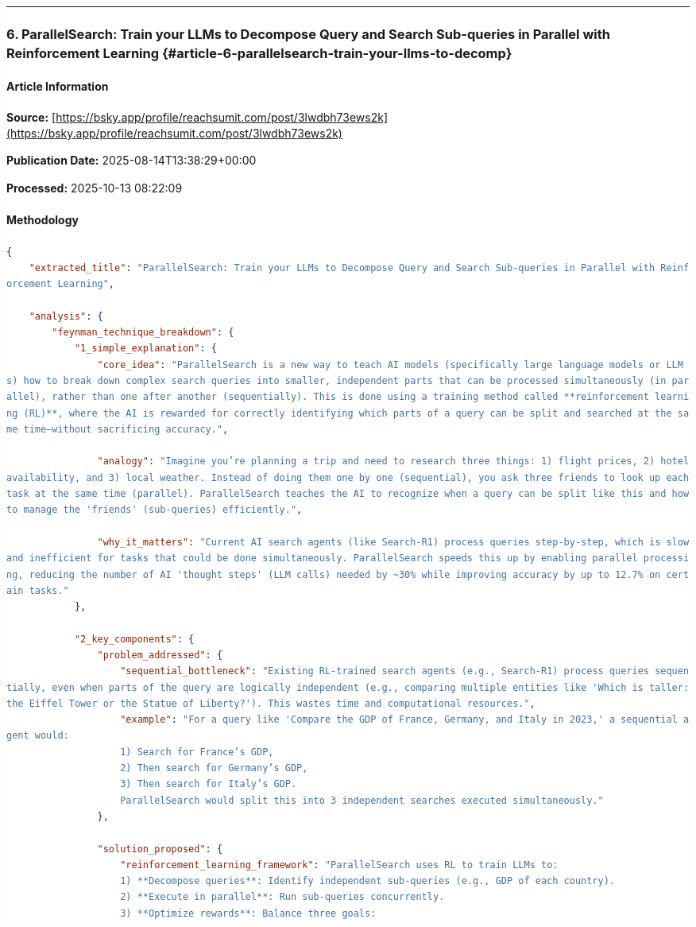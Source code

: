 
---

### 6. ParallelSearch: Train your LLMs to Decompose Query and Search Sub-queries in Parallel with Reinforcement Learning {#article-6-parallelsearch-train-your-llms-to-decomp}

#### Article Information

**Source:** [https://bsky.app/profile/reachsumit.com/post/3lwdbh73ews2k](https://bsky.app/profile/reachsumit.com/post/3lwdbh73ews2k)

**Publication Date:** 2025-08-14T13:38:29+00:00

**Processed:** 2025-10-13 08:22:09

#### Methodology

```json
{
    "extracted_title": "ParallelSearch: Train your LLMs to Decompose Query and Search Sub-queries in Parallel with Reinforcement Learning",

    "analysis": {
        "feynman_technique_breakdown": {
            "1_simple_explanation": {
                "core_idea": "ParallelSearch is a new way to teach AI models (specifically large language models or LLMs) how to break down complex search queries into smaller, independent parts that can be processed simultaneously (in parallel), rather than one after another (sequentially). This is done using a training method called **reinforcement learning (RL)**, where the AI is rewarded for correctly identifying which parts of a query can be split and searched at the same time—without sacrificing accuracy.",

                "analogy": "Imagine you’re planning a trip and need to research three things: 1) flight prices, 2) hotel availability, and 3) local weather. Instead of doing them one by one (sequential), you ask three friends to look up each task at the same time (parallel). ParallelSearch teaches the AI to recognize when a query can be split like this and how to manage the 'friends' (sub-queries) efficiently.",

                "why_it_matters": "Current AI search agents (like Search-R1) process queries step-by-step, which is slow and inefficient for tasks that could be done simultaneously. ParallelSearch speeds this up by enabling parallel processing, reducing the number of AI 'thought steps' (LLM calls) needed by ~30% while improving accuracy by up to 12.7% on certain tasks."
            },

            "2_key_components": {
                "problem_addressed": {
                    "sequential_bottleneck": "Existing RL-trained search agents (e.g., Search-R1) process queries sequentially, even when parts of the query are logically independent (e.g., comparing multiple entities like 'Which is taller: the Eiffel Tower or the Statue of Liberty?'). This wastes time and computational resources.",
                    "example": "For a query like 'Compare the GDP of France, Germany, and Italy in 2023,' a sequential agent would:
                    1) Search for France’s GDP,
                    2) Then search for Germany’s GDP,
                    3) Then search for Italy’s GDP.
                    ParallelSearch would split this into 3 independent searches executed simultaneously."
                },

                "solution_proposed": {
                    "reinforcement_learning_framework": "ParallelSearch uses RL to train LLMs to:
                    1) **Decompose queries**: Identify independent sub-queries (e.g., GDP of each country).
                    2) **Execute in parallel**: Run sub-queries concurrently.
                    3) **Optimize rewards**: Balance three goals:
```